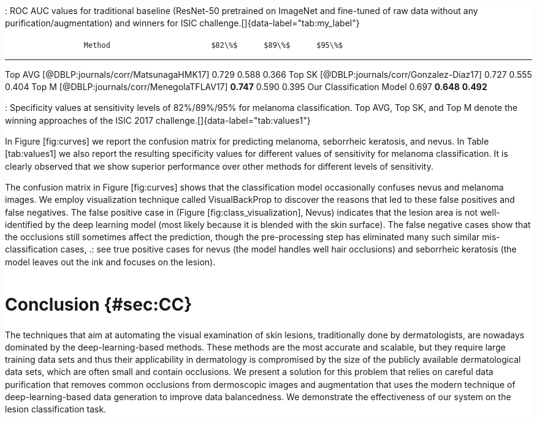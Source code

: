   : ROC AUC values for traditional baseline (ResNet-50 pretrained on ImageNet and fine-tuned of raw data without any purification/augmentation) and winners for ISIC challenge.[]{data-label="tab:my_label"}

                      Method                       $82\%$      $89\%$      $95\%$
  ---------------------------------------------- ----------- ----------- -----------
   Top AVG [@DBLP:journals/corr/MatsunagaHMK17]     0.729       0.588       0.366
   Top SK [@DBLP:journals/corr/Gonzalez-Diaz17]     0.727       0.555       0.404
   Top M [@DBLP:journals/corr/MenegolaTFLAV17]    **0.747**     0.590       0.395
             Our Classification Model               0.697     **0.648**   **0.492**

  : Specificity values at sensitivity levels of $82\%/89\%/95\%$ for melanoma classification. Top AVG, Top SK, and Top M denote the winning approaches of the ISIC 2017 challenge.[]{data-label="tab:values1"}

In Figure \[fig:curves\] we report the confusion matrix for predicting melanoma, seborrheic keratosis, and nevus. In Table \[tab:values1\] we also report the resulting specificity values for different values of sensitivity for melanoma classification. It is clearly observed that we show superior performance over other methods for different levels of sensitivity.

The confusion matrix in Figure \[fig:curves\] shows that the classification model occasionally confuses nevus and melanoma images. We employ visualization technique called VisualBackProp to discover the reasons that led to these false positives and false negatives. The false positive case in (Figure \[fig:class\_visualization\], Nevus) indicates that the lesion area is not well-identified by the deep learning model (most likely because it is blended with the skin surface). The false negative cases show that the occlusions still sometimes affect the prediction, though the pre-processing step has eliminated many such similar mis-classification cases, .: see true positive cases for nevus (the model handles well hair occlusions) and seborrheic keratosis (the model leaves out the ink and focuses on the lesion).

Conclusion {#sec:CC}
==========

The techniques that aim at automating the visual examination of skin lesions, traditionally done by dermatologists, are nowadays dominated by the deep-learning-based methods. These methods are the most accurate and scalable, but they require large training data sets and thus their applicability in dermatology is compromised by the size of the publicly available dermatological data sets, which are often small and contain occlusions. We present a solution for this problem that relies on careful data purification that removes common occlusions from dermoscopic images and augmentation that uses the modern technique of deep-learning-based data generation to improve data balancedness. We demonstrate the effectiveness of our system on the lesion classification task.

[^1]: Open-sourced under the link <https://github.com/devansh20la/Beating-Melanoma>
